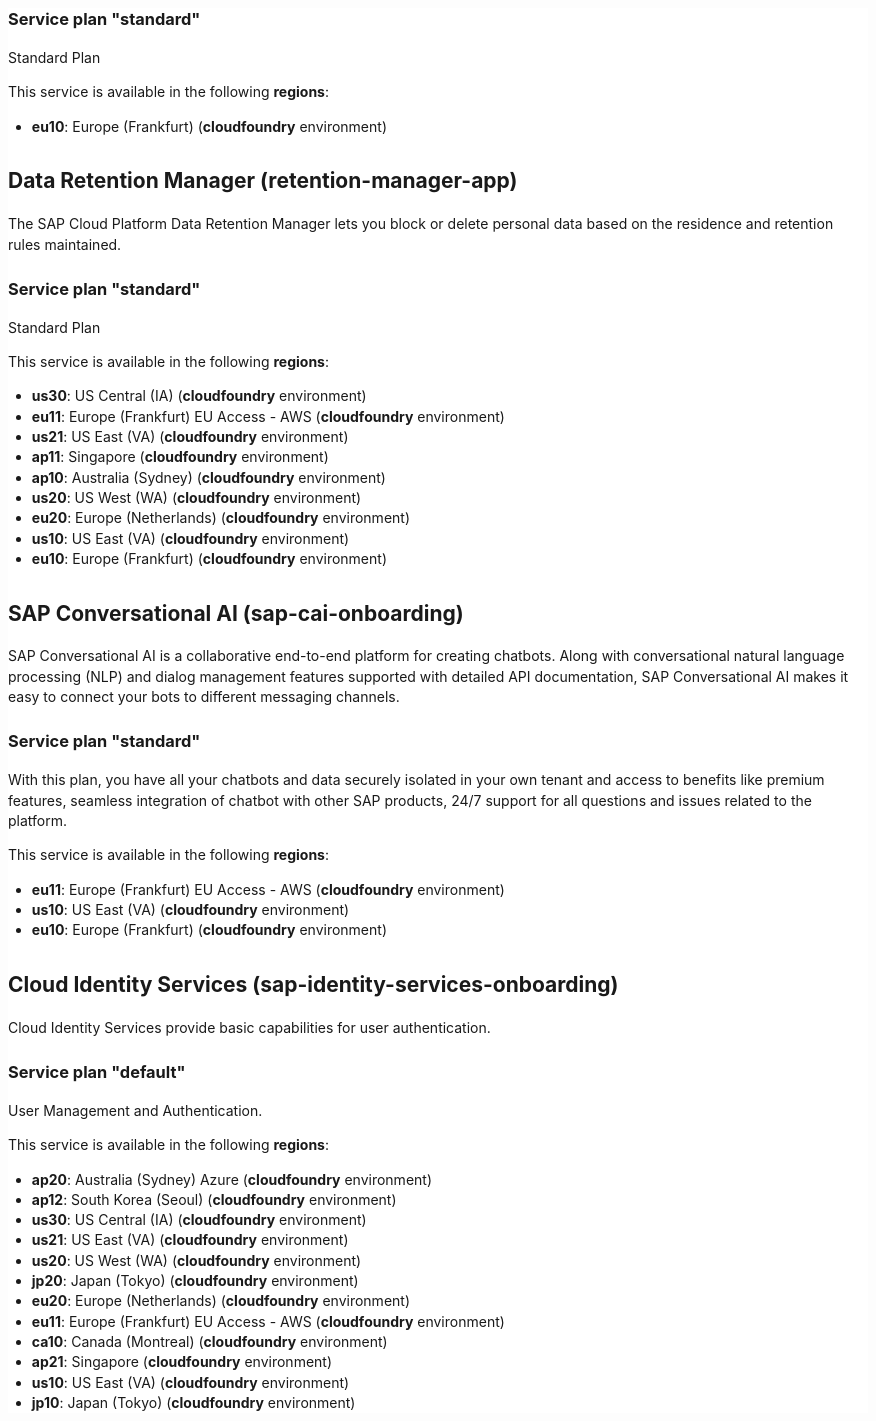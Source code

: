### Service plan "standard"
Standard Plan

This service is available in the following **regions**:
- **eu10**: Europe (Frankfurt) (**cloudfoundry** environment)

## Data Retention Manager (retention-manager-app)

The SAP Cloud Platform Data Retention Manager lets you block or delete personal data based on the residence and retention rules maintained.

### Service plan "standard"
Standard Plan

This service is available in the following **regions**:
- **us30**: US Central (IA) (**cloudfoundry** environment)
- **eu11**: Europe (Frankfurt) EU Access - AWS (**cloudfoundry** environment)
- **us21**: US East (VA) (**cloudfoundry** environment)
- **ap11**: Singapore (**cloudfoundry** environment)
- **ap10**: Australia (Sydney) (**cloudfoundry** environment)
- **us20**: US West (WA) (**cloudfoundry** environment)
- **eu20**: Europe (Netherlands) (**cloudfoundry** environment)
- **us10**: US East (VA) (**cloudfoundry** environment)
- **eu10**: Europe (Frankfurt) (**cloudfoundry** environment)

## SAP Conversational AI (sap-cai-onboarding)

SAP Conversational AI is a collaborative end-to-end platform for creating chatbots. Along with conversational natural language processing (NLP) and dialog management features supported with detailed API documentation, SAP Conversational AI makes it easy to connect your bots to different messaging channels.

### Service plan "standard"
With this plan, you have all your chatbots and data securely isolated in your own tenant and access to benefits like premium features, seamless integration of chatbot with other SAP products, 24/7 support for all questions and issues related to the platform.

This service is available in the following **regions**:
- **eu11**: Europe (Frankfurt) EU Access - AWS (**cloudfoundry** environment)
- **us10**: US East (VA) (**cloudfoundry** environment)
- **eu10**: Europe (Frankfurt) (**cloudfoundry** environment)

## Cloud Identity Services (sap-identity-services-onboarding)

Cloud Identity Services provide basic capabilities for user authentication.

### Service plan "default"
User Management and Authentication.

This service is available in the following **regions**:
- **ap20**: Australia (Sydney) Azure (**cloudfoundry** environment)
- **ap12**: South Korea (Seoul) (**cloudfoundry** environment)
- **us30**: US Central (IA) (**cloudfoundry** environment)
- **us21**: US East (VA) (**cloudfoundry** environment)
- **us20**: US West (WA) (**cloudfoundry** environment)
- **jp20**: Japan (Tokyo) (**cloudfoundry** environment)
- **eu20**: Europe (Netherlands) (**cloudfoundry** environment)
- **eu11**: Europe (Frankfurt) EU Access - AWS (**cloudfoundry** environment)
- **ca10**: Canada (Montreal) (**cloudfoundry** environment)
- **ap21**: Singapore (**cloudfoundry** environment)
- **us10**: US East (VA) (**cloudfoundry** environment)
- **jp10**: Japan (Tokyo) (**cloudfoundry** environment)